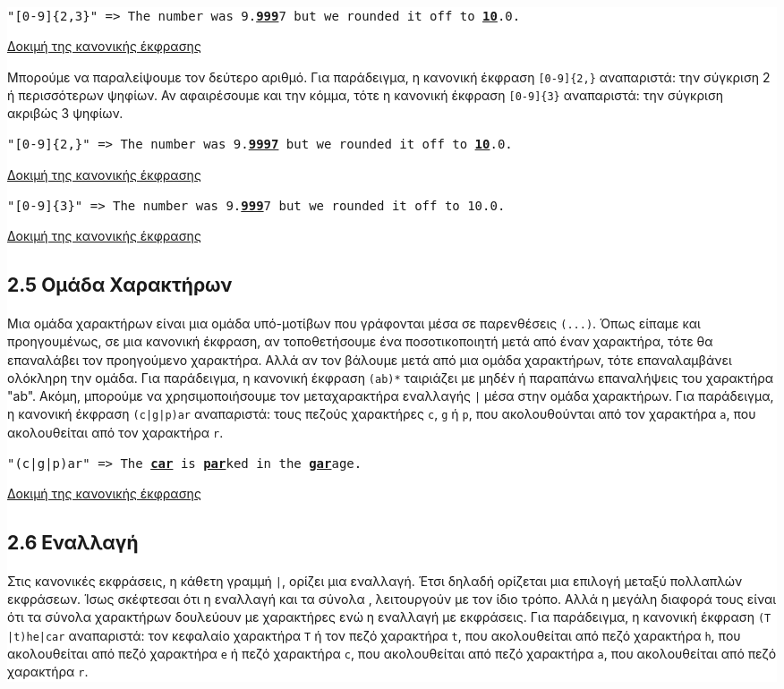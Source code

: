 <pre>
"[0-9]{2,3}" => The number was 9.<a href="#learn-regex"><strong>999</strong></a>7 but we rounded it off to <a href="#learn-regex"><strong>10</strong></a>.0.
</pre>

[Δοκιμή της κανονικής έκφρασης](https://regex101.com/r/juM86s/1)

Μπορούμε να παραλείψουμε τον δεύτερο αριθμό. Για παράδειγμα, η κανονική έκφραση
`[0-9]{2,}` αναπαριστά: την σύγκριση 2 ή περισσότερων ψηφίων. Αν αφαιρέσουμε και
την κόμμα, τότε η κανονική έκφραση `[0-9]{3}` αναπαριστά: την σύγκριση ακριβώς 3 ψηφίων.

<pre>
"[0-9]{2,}" => The number was 9.<a href="#learn-regex"><strong>9997</strong></a> but we rounded it off to <a href="#learn-regex"><strong>10</strong></a>.0.
</pre>

[Δοκιμή της κανονικής έκφρασης](https://regex101.com/r/Gdy4w5/1)

<pre>
"[0-9]{3}" => The number was 9.<a href="#learn-regex"><strong>999</strong></a>7 but we rounded it off to 10.0.
</pre>

[Δοκιμή της κανονικής έκφρασης](https://regex101.com/r/Sivu30/1)

## 2.5 Ομάδα Χαρακτήρων

Μια ομάδα χαρακτήρων είναι μια ομάδα υπό-μοτίβων που γράφονται μέσα σε παρενθέσεις `(...)`.
Όπως είπαμε και προηγουμένως, σε μια κανονική έκφραση, αν τοποθετήσουμε ένα ποσοτικοποιητή μετά από έναν
χαρακτήρα, τότε θα επαναλάβει τον προηγούμενο χαρακτήρα. Αλλά αν τον βάλουμε μετά
από μια ομάδα χαρακτήρων, τότε επαναλαμβάνει ολόκληρη την ομάδα. Για παράδειγμα,
η κανονική έκφραση `(ab)*` ταιριάζει με μηδέν ή παραπάνω επαναλήψεις του χαρακτήρα
"ab". Ακόμη, μπορούμε να χρησιμοποιήσουμε τον μεταχαρακτήρα εναλλαγής `|` μέσα στην ομάδα χαρακτήρων.
Για παράδειγμα, η κανονική έκφραση `(c|g|p)ar` αναπαριστά: τους πεζούς χαρακτήρες `c`,
`g` ή `p`, που ακολουθούνται από τον χαρακτήρα `a`, που ακολουθείται από τον χαρακτήρα `r`.

<pre>
"(c|g|p)ar" => The <a href="#learn-regex"><strong>car</strong></a> is <a href="#learn-regex"><strong>par</strong></a>ked in the <a href="#learn-regex"><strong>gar</strong></a>age.
</pre>

[Δοκιμή της κανονικής έκφρασης](https://regex101.com/r/tUxrBG/1)

## 2.6 Εναλλαγή

Στις κανονικές εκφράσεις, η κάθετη γραμμή `|`, ορίζει μια εναλλαγή.
Έτσι δηλαδή ορίζεται μια επιλογή μεταξύ πολλαπλών εκφράσεων. Ίσως σκέφτεσαι ότι
η εναλλαγή και τα σύνολα , λειτουργούν με τον ίδιο τρόπο. Αλλά η μεγάλη διαφορά τους
είναι ότι τα σύνολα χαρακτήρων δουλεύουν με χαρακτήρες ενώ η εναλλαγή με εκφράσεις.
Για παράδειγμα, η κανονική έκφραση `(T|t)he|car` αναπαριστά: τον κεφαλαίο χαρακτήρα `T`
ή τον πεζό χαρακτήρα `t`, που ακολουθείται από πεζό χαρακτήρα `h`, που ακολουθείται από
πεζό χαρακτήρα `e` ή πεζό χαρακτήρα `c`, που ακολουθείται από πεζό χαρακτήρα `a`, που
ακολουθείται από πεζό χαρακτήρα `r`.
